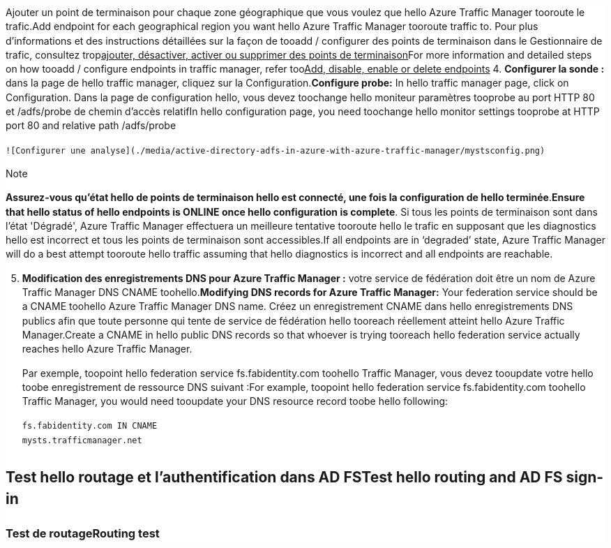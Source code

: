    <span data-ttu-id="5cf72-166">Ajouter un point de terminaison pour chaque zone géographique que vous voulez que hello Azure Traffic Manager tooroute le trafic.</span><span class="sxs-lookup"><span data-stu-id="5cf72-166">Add endpoint for each geographical region you want hello Azure Traffic Manager tooroute traffic to.</span></span>
   <span data-ttu-id="5cf72-167">Pour plus d’informations et des instructions détaillées sur la façon de tooadd / configurer des points de terminaison dans le Gestionnaire de trafic, consultez trop[ajouter, désactiver, activer ou supprimer des points de terminaison](../traffic-manager/traffic-manager-endpoints.md)</span><span class="sxs-lookup"><span data-stu-id="5cf72-167">For more information and detailed steps on how tooadd / configure endpoints in traffic manager, refer too[Add, disable, enable or delete endpoints](../traffic-manager/traffic-manager-endpoints.md)</span></span>
4. <span data-ttu-id="5cf72-168">**Configurer la sonde :** dans la page de hello traffic manager, cliquez sur la Configuration.</span><span class="sxs-lookup"><span data-stu-id="5cf72-168">**Configure probe:** In hello traffic manager page, click on Configuration.</span></span> <span data-ttu-id="5cf72-169">Dans la page de configuration hello, vous devez toochange hello moniteur paramètres tooprobe au port HTTP 80 et /adfs/probe de chemin d’accès relatif</span><span class="sxs-lookup"><span data-stu-id="5cf72-169">In hello configuration page, you need toochange hello monitor settings tooprobe at HTTP port 80 and relative path /adfs/probe</span></span>
   
    ![Configurer une analyse](./media/active-directory-adfs-in-azure-with-azure-traffic-manager/mystsconfig.png) 
   
   > [!NOTE]
   > <span data-ttu-id="5cf72-171">**Assurez-vous qu’état hello de points de terminaison hello est connecté, une fois la configuration de hello terminée**.</span><span class="sxs-lookup"><span data-stu-id="5cf72-171">**Ensure that hello status of hello endpoints is ONLINE once hello configuration is complete**.</span></span> <span data-ttu-id="5cf72-172">Si tous les points de terminaison sont dans l’état 'Dégradé', Azure Traffic Manager effectuera un meilleure tentative tooroute hello le trafic en supposant que les diagnostics hello est incorrect et tous les points de terminaison sont accessibles.</span><span class="sxs-lookup"><span data-stu-id="5cf72-172">If all endpoints are in ‘degraded’ state, Azure Traffic Manager will do a best attempt tooroute hello traffic assuming that hello diagnostics is incorrect and all endpoints are reachable.</span></span>
   > 
   > 
5. <span data-ttu-id="5cf72-173">**Modification des enregistrements DNS pour Azure Traffic Manager :** votre service de fédération doit être un nom de Azure Traffic Manager DNS CNAME toohello.</span><span class="sxs-lookup"><span data-stu-id="5cf72-173">**Modifying DNS records for Azure Traffic Manager:** Your federation service should be a CNAME toohello Azure Traffic Manager DNS name.</span></span> <span data-ttu-id="5cf72-174">Créez un enregistrement CNAME dans hello enregistrements DNS publics afin que toute personne qui tente de service de fédération hello tooreach réellement atteint hello Azure Traffic Manager.</span><span class="sxs-lookup"><span data-stu-id="5cf72-174">Create a CNAME in hello public DNS records so that whoever is trying tooreach hello federation service actually reaches hello Azure Traffic Manager.</span></span>
   
    <span data-ttu-id="5cf72-175">Par exemple, toopoint hello federation service fs.fabidentity.com toohello Traffic Manager, vous devez tooupdate votre hello toobe enregistrement de ressource DNS suivant :</span><span class="sxs-lookup"><span data-stu-id="5cf72-175">For example, toopoint hello federation service fs.fabidentity.com toohello Traffic Manager, you would need tooupdate your DNS resource record toobe hello following:</span></span>
   
    <code>fs.fabidentity.com IN CNAME mysts.trafficmanager.net</code>

## <a name="test-hello-routing-and-ad-fs-sign-in"></a><span data-ttu-id="5cf72-176">Test hello routage et l’authentification dans AD FS</span><span class="sxs-lookup"><span data-stu-id="5cf72-176">Test hello routing and AD FS sign-in</span></span>
### <a name="routing-test"></a><span data-ttu-id="5cf72-177">Test de routage</span><span class="sxs-lookup"><span data-stu-id="5cf72-177">Routing test</span></span>